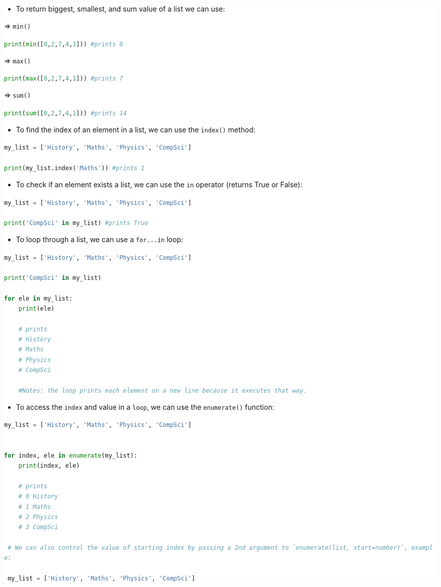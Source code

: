 - To return biggest, smallest, and sum value of a list we can use: 

 => `min()` 
 
 ```py 
 print(min([0,2,7,4,1])) #prints 0
 ```
 
=> `max()`  

```py 
print(max([0,2,7,4,1])) #prints 7
```
=> `sum()` 
```py 
print(sum([0,2,7,4,1])) #prints 14
```

- To find the index of an element in a list, we can use the `index()` method:
```py
my_list = ['History', 'Maths', 'Physics', 'CompSci']

print(my_list.index('Maths')) #prints 1

```

- To check if an element exists a list, we can use the `in` operator (returns True or False):
```py
my_list = ['History', 'Maths', 'Physics', 'CompSci']

print('CompSci' in my_list) #prints True

```
- To loop through a list, we can use a `for...in` loop:

```py
my_list = ['History', 'Maths', 'Physics', 'CompSci']

print('CompSci' in my_list)

for ele in my_list:
    print(ele)  
    
    # prints 
    # History
    # Maths
    # Physics
    # CompSci
    
    #Notes: the loop prints each element on a new line because it executes that way.
```
- To access the `index` and value in a `loop`, we can use the `enumerate()` function:

```py
my_list = ['History', 'Maths', 'Physics', 'CompSci']


for index, ele in enumerate(my_list):
    print(index, ele)
    
    # prints
    # 0 History
    # 1 Maths
    # 2 Physics
    # 3 CompSci
    
 # We can also control the value of starting index by passing a 2nd argument to `enumerate(list, start=number)`, example:
 
 my_list = ['History', 'Maths', 'Physics', 'CompSci']
```
